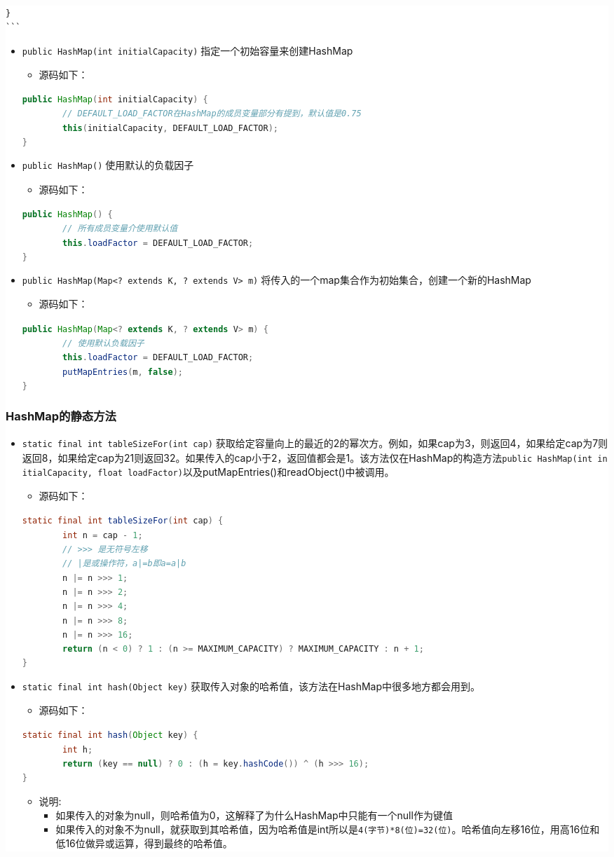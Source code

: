     }
    ```

- `public HashMap(int initialCapacity)` 指定一个初始容量来创建HashMap
	- 源码如下：
	```java
    public HashMap(int initialCapacity) {
            // DEFAULT_LOAD_FACTOR在HashMap的成员变量部分有提到，默认值是0.75
            this(initialCapacity, DEFAULT_LOAD_FACTOR);
    }
    ```

- `public HashMap()` 使用默认的负载因子
	- 源码如下：
	```java
    public HashMap() {
            // 所有成员变量介使用默认值
            this.loadFactor = DEFAULT_LOAD_FACTOR;
    }
    ```

- `public HashMap(Map<? extends K, ? extends V> m)` 将传入的一个map集合作为初始集合，创建一个新的HashMap
	- 源码如下：
	```java
    public HashMap(Map<? extends K, ? extends V> m) {
            // 使用默认负载因子
            this.loadFactor = DEFAULT_LOAD_FACTOR;
            putMapEntries(m, false);
    }
    ```

### HashMap的静态方法
- `static final int tableSizeFor(int cap)` 获取给定容量向上的最近的2的幂次方。例如，如果cap为3，则返回4，如果给定cap为7则返回8，如果给定cap为21则返回32。如果传入的cap小于2，返回值都会是1。该方法仅在HashMap的构造方法`public HashMap(int initialCapacity, float loadFactor)`以及putMapEntries()和readObject()中被调用。
	- 源码如下：
	```java
    static final int tableSizeFor(int cap) {
            int n = cap - 1;
            // >>> 是无符号左移
            // |是或操作符，a|=b即a=a|b
            n |= n >>> 1;
            n |= n >>> 2;
            n |= n >>> 4;
            n |= n >>> 8;
            n |= n >>> 16;
            return (n < 0) ? 1 : (n >= MAXIMUM_CAPACITY) ? MAXIMUM_CAPACITY : n + 1;
    }
    ```

- `static final int hash(Object key)` 获取传入对象的哈希值，该方法在HashMap中很多地方都会用到。
	- 源码如下：
	```java
    static final int hash(Object key) {
            int h;
            return (key == null) ? 0 : (h = key.hashCode()) ^ (h >>> 16);
    }
    ```
    - 说明:
		- 如果传入的对象为null，则哈希值为0，这解释了为什么HashMap中只能有一个null作为键值
		- 如果传入的对象不为null，就获取到其哈希值，因为哈希值是int所以是`4(字节)*8(位)=32(位)`。哈希值向左移16位，用高16位和低16位做异或运算，得到最终的哈希值。
